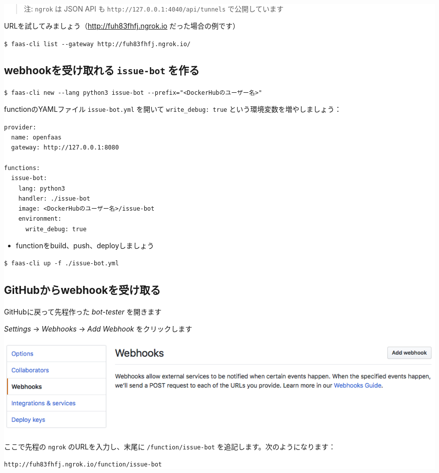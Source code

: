 > 注: `ngrok` は JSON API も `http://127.0.0.1:4040/api/tunnels` で公開しています

URLを試してみましょう（http://fuh83fhfj.ngrok.io だった場合の例です）

```
$ faas-cli list --gateway http://fuh83fhfj.ngrok.io/
```

## webhookを受け取れる `issue-bot` を作る

```
$ faas-cli new --lang python3 issue-bot --prefix="<DockerHubのユーザー名>"
```

functionのYAMLファイル `issue-bot.yml` を開いて `write_debug: true` という環境変数を増やしましょう：

```
provider:
  name: openfaas
  gateway: http://127.0.0.1:8080

functions:
  issue-bot:
    lang: python3
    handler: ./issue-bot
    image: <DockerHubのユーザー名>/issue-bot
    environment:
      write_debug: true
```

* functionをbuild、push、deployしましょう

```
$ faas-cli up -f ./issue-bot.yml
```

## GitHubからwebhookを受け取る

GitHubに戻って先程作った *bot-tester* を開きます

*Settings* -> *Webhooks* -> *Add Webhook* をクリックします

![](../../screenshot/add_github_webhook.png)

ここで先程の `ngrok` のURLを入力し、末尾に `/function/issue-bot` を追記します。次のようになります：

```
http://fuh83fhfj.ngrok.io/function/issue-bot
```
